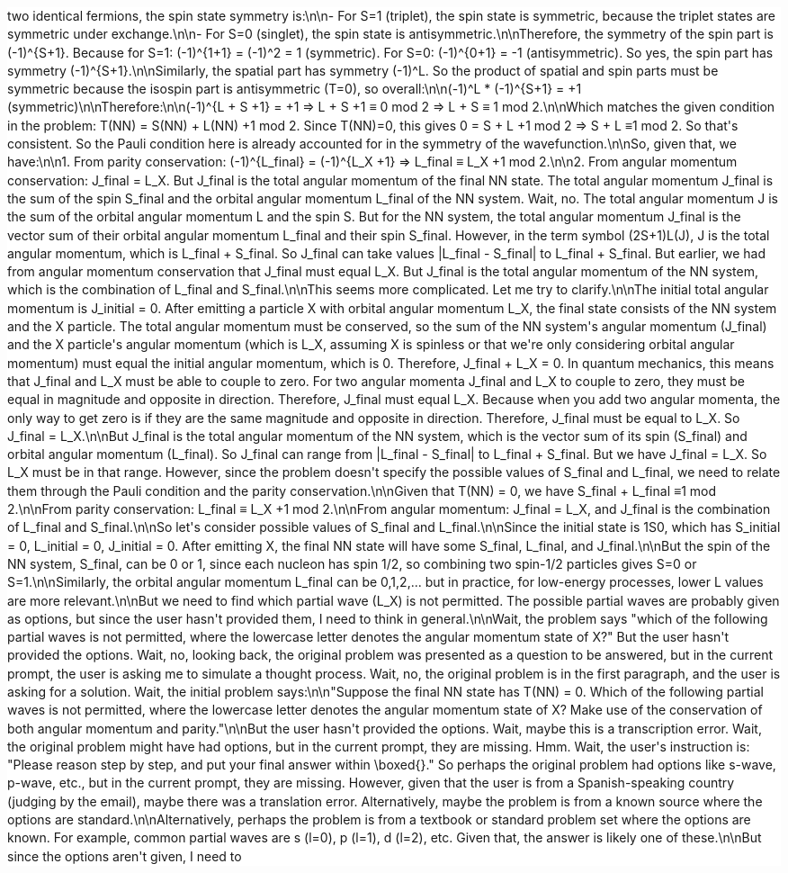 two identical fermions, the spin state symmetry is:\n\n- For S=1 (triplet), the spin state is symmetric, because the triplet states are symmetric under exchange.\n\n- For S=0 (singlet), the spin state is antisymmetric.\n\nTherefore, the symmetry of the spin part is (-1)^{S+1}. Because for S=1: (-1)^{1+1} = (-1)^2 = 1 (symmetric). For S=0: (-1)^{0+1} = -1 (antisymmetric). So yes, the spin part has symmetry (-1)^{S+1}.\n\nSimilarly, the spatial part has symmetry (-1)^L. So the product of spatial and spin parts must be symmetric because the isospin part is antisymmetric (T=0), so overall:\n\n(-1)^L * (-1)^{S+1} = +1 (symmetric)\n\nTherefore:\n\n(-1)^{L + S +1} = +1 => L + S +1 ≡ 0 mod 2 => L + S ≡ 1 mod 2.\n\nWhich matches the given condition in the problem: T(NN) = S(NN) + L(NN) +1 mod 2. Since T(NN)=0, this gives 0 = S + L +1 mod 2 => S + L ≡1 mod 2. So that\'s consistent. So the Pauli condition here is already accounted for in the symmetry of the wavefunction.\n\nSo, given that, we have:\n\n1. From parity conservation: (-1)^{L_final} = (-1)^{L_X +1} => L_final ≡ L_X +1 mod 2.\n\n2. From angular momentum conservation: J_final = L_X. But J_final is the total angular momentum of the final NN state. The total angular momentum J_final is the sum of the spin S_final and the orbital angular momentum L_final of the NN system. Wait, no. The total angular momentum J is the sum of the orbital angular momentum L and the spin S. But for the NN system, the total angular momentum J_final is the vector sum of their orbital angular momentum L_final and their spin S_final. However, in the term symbol (2S+1)L(J), J is the total angular momentum, which is L_final + S_final. So J_final can take values |L_final - S_final| to L_final + S_final. But earlier, we had from angular momentum conservation that J_final must equal L_X. But J_final is the total angular momentum of the NN system, which is the combination of L_final and S_final.\n\nThis seems more complicated. Let me try to clarify.\n\nThe initial total angular momentum is J_initial = 0. After emitting a particle X with orbital angular momentum L_X, the final state consists of the NN system and the X particle. The total angular momentum must be conserved, so the sum of the NN system\'s angular momentum (J_final) and the X particle\'s angular momentum (which is L_X, assuming X is spinless or that we\'re only considering orbital angular momentum) must equal the initial angular momentum, which is 0. Therefore, J_final + L_X = 0. In quantum mechanics, this means that J_final and L_X must be able to couple to zero. For two angular momenta J_final and L_X to couple to zero, they must be equal in magnitude and opposite in direction. Therefore, J_final must equal L_X. Because when you add two angular momenta, the only way to get zero is if they are the same magnitude and opposite in direction. Therefore, J_final must be equal to L_X. So J_final = L_X.\n\nBut J_final is the total angular momentum of the NN system, which is the vector sum of its spin (S_final) and orbital angular momentum (L_final). So J_final can range from |L_final - S_final| to L_final + S_final. But we have J_final = L_X. So L_X must be in that range. However, since the problem doesn\'t specify the possible values of S_final and L_final, we need to relate them through the Pauli condition and the parity conservation.\n\nGiven that T(NN) = 0, we have S_final + L_final ≡1 mod 2.\n\nFrom parity conservation: L_final ≡ L_X +1 mod 2.\n\nFrom angular momentum: J_final = L_X, and J_final is the combination of L_final and S_final.\n\nSo let\'s consider possible values of S_final and L_final.\n\nSince the initial state is 1S0, which has S_initial = 0, L_initial = 0, J_initial = 0. After emitting X, the final NN state will have some S_final, L_final, and J_final.\n\nBut the spin of the NN system, S_final, can be 0 or 1, since each nucleon has spin 1/2, so combining two spin-1/2 particles gives S=0 or S=1.\n\nSimilarly, the orbital angular momentum L_final can be 0,1,2,... but in practice, for low-energy processes, lower L values are more relevant.\n\nBut we need to find which partial wave (L_X) is not permitted. The possible partial waves are probably given as options, but since the user hasn\'t provided them, I need to think in general.\n\nWait, the problem says "which of the following partial waves is not permitted, where the lowercase letter denotes the angular momentum state of X?" But the user hasn\'t provided the options. Wait, no, looking back, the original problem was presented as a question to be answered, but in the current prompt, the user is asking me to simulate a thought process. Wait, no, the original problem is in the first paragraph, and the user is asking for a solution. Wait, the initial problem says:\n\n"Suppose the final NN state has T(NN) = 0. Which of the following partial waves is not permitted, where the lowercase letter denotes the angular momentum state of X? Make use of the conservation of both angular momentum and parity."\n\nBut the user hasn\'t provided the options. Wait, maybe this is a transcription error. Wait, the original problem might have had options, but in the current prompt, they are missing. Hmm. Wait, the user\'s instruction is: "Please reason step by step, and put your final answer within \\boxed{}." So perhaps the original problem had options like s-wave, p-wave, etc., but in the current prompt, they are missing. However, given that the user is from a Spanish-speaking country (judging by the email), maybe there was a translation error. Alternatively, maybe the problem is from a known source where the options are standard.\n\nAlternatively, perhaps the problem is from a textbook or standard problem set where the options are known. For example, common partial waves are s (l=0), p (l=1), d (l=2), etc. Given that, the answer is likely one of these.\n\nBut since the options aren\'t given, I need to